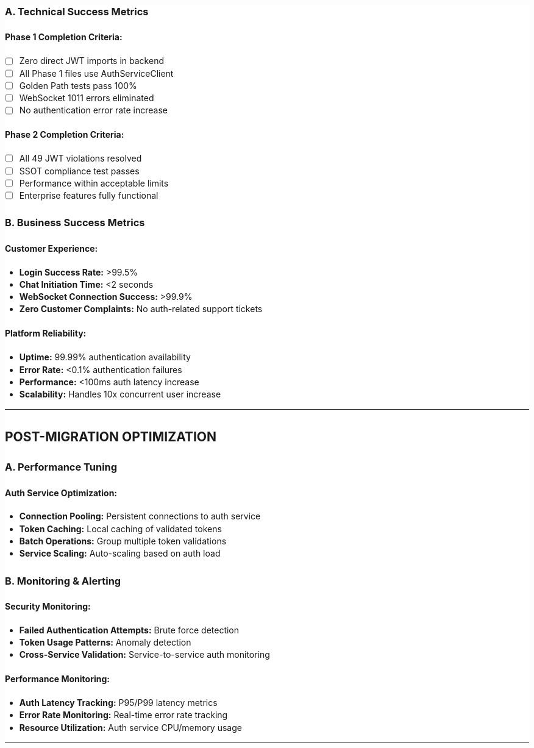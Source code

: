 ### A. Technical Success Metrics

#### Phase 1 Completion Criteria:
- [ ] Zero direct JWT imports in backend
- [ ] All Phase 1 files use AuthServiceClient
- [ ] Golden Path tests pass 100%
- [ ] WebSocket 1011 errors eliminated
- [ ] No authentication error rate increase

#### Phase 2 Completion Criteria:  
- [ ] All 49 JWT violations resolved
- [ ] SSOT compliance test passes
- [ ] Performance within acceptable limits
- [ ] Enterprise features fully functional

### B. Business Success Metrics

#### Customer Experience:
- **Login Success Rate:** >99.5%
- **Chat Initiation Time:** <2 seconds
- **WebSocket Connection Success:** >99.9%
- **Zero Customer Complaints:** No auth-related support tickets

#### Platform Reliability:
- **Uptime:** 99.99% authentication availability
- **Error Rate:** <0.1% authentication failures
- **Performance:** <100ms auth latency increase
- **Scalability:** Handles 10x concurrent user increase

---

## POST-MIGRATION OPTIMIZATION

### A. Performance Tuning

#### Auth Service Optimization:
- **Connection Pooling:** Persistent connections to auth service
- **Token Caching:** Local caching of validated tokens
- **Batch Operations:** Group multiple token validations
- **Service Scaling:** Auto-scaling based on auth load

### B. Monitoring & Alerting

#### Security Monitoring:
- **Failed Authentication Attempts:** Brute force detection
- **Token Usage Patterns:** Anomaly detection
- **Cross-Service Validation:** Service-to-service auth monitoring

#### Performance Monitoring:
- **Auth Latency Tracking:** P95/P99 latency metrics
- **Error Rate Monitoring:** Real-time error rate tracking
- **Resource Utilization:** Auth service CPU/memory usage

---